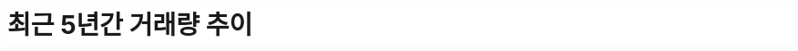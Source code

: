 # 최근 5년간 거래량 추이


<div style="width:100%;">
    <canvas id="deal_progress" height="200"></canvas>
</div>

<script>
new Chart(document.getElementById("deal_progress"), {
    type: 'line',
    data: {
        labels: ['16.01','16.02','16.03','16.04','16.05','16.06','16.07','16.08','16.09','16.10','16.11','16.12','17.01','17.02','17.03','17.04','17.05','17.06','17.07','17.08','17.09','17.10','17.11','17.12','18.01','18.02','18.03','18.04','18.05','18.06','18.07','18.08','18.09','18.10','18.11','18.12','19.01','19.02','19.03','19.04','19.05','19.06','19.07','19.08','19.09','19.10','19.11','19.12','20.01','20.02','20.03','20.04','20.05','20.06','20.07','20.08','20.09','20.10','20.11','20.12','21.01','21.02','21.03','21.04','21.05','21.06','21.07','21.08','21.09','21.10','21.11'],
        datasets: [{
            label: '매매/분양권',
            data: [24,12,24,19,16,14,27,34,35,53,47,32,30,34,40,15,8,13,9,11,11,13,5,14,14,8,14,9,17,28,63,58,6,16,9,15,16,23,26,24,24,25,34,23,17,28,18,35,27,25,22,17,29,65,72,69,65,283,85,119,149,98,130,106,95,75,79,79,51,23,8],
            borderColor: "rgba(66, 133, 243, 1)",
            backgroundColor: "rgba(66, 133, 243, 0.05)",
            borderWidth: 1,
            pointRadius: 0,
            fill: false,
            lineTension: 0
        },{
            label: '전/월세',
            data: [8,3,3,1,11,26,7,8,8,17,19,24,41,46,44,33,11,14,19,31,11,12,24,11,8,12,16,16,16,36,17,9,13,24,11,13,29,31,25,18,18,16,16,29,14,19,18,12,11,22,9,11,12,34,18,10,11,14,16,26,40,39,53,47,38,36,48,45,47,38,3],
            borderColor: "rgba(255, 90, 0, 1)",
            backgroundColor: "rgba(255, 90, 0, 0.05)",
            borderWidth: 1,
            pointRadius: 0,
            fill: false,
            lineTension: 0
        },{
            label: '합계',
            data: [32,15,27,20,27,40,34,42,43,70,66,56,71,80,84,48,19,27,28,42,22,25,29,25,22,20,30,25,33,64,80,67,19,40,20,28,45,54,51,42,42,41,50,52,31,47,36,47,38,47,31,28,41,99,90,79,76,297,101,145,189,137,183,153,133,111,127,124,98,61,11],
            borderColor: "rgba(0, 0, 0, 1)",
            backgroundColor: "rgba(0, 0, 0, 0.03)",
            borderWidth: 0.1,
            pointRadius: 0,
            fill: true,
            lineTension: 0
        }
        ]
    },
    options: {
        responsive: true,
        title: {
            display: false
        },
        tooltips: {
            mode: 'index',
            intersect: false
        },
        hover: {
